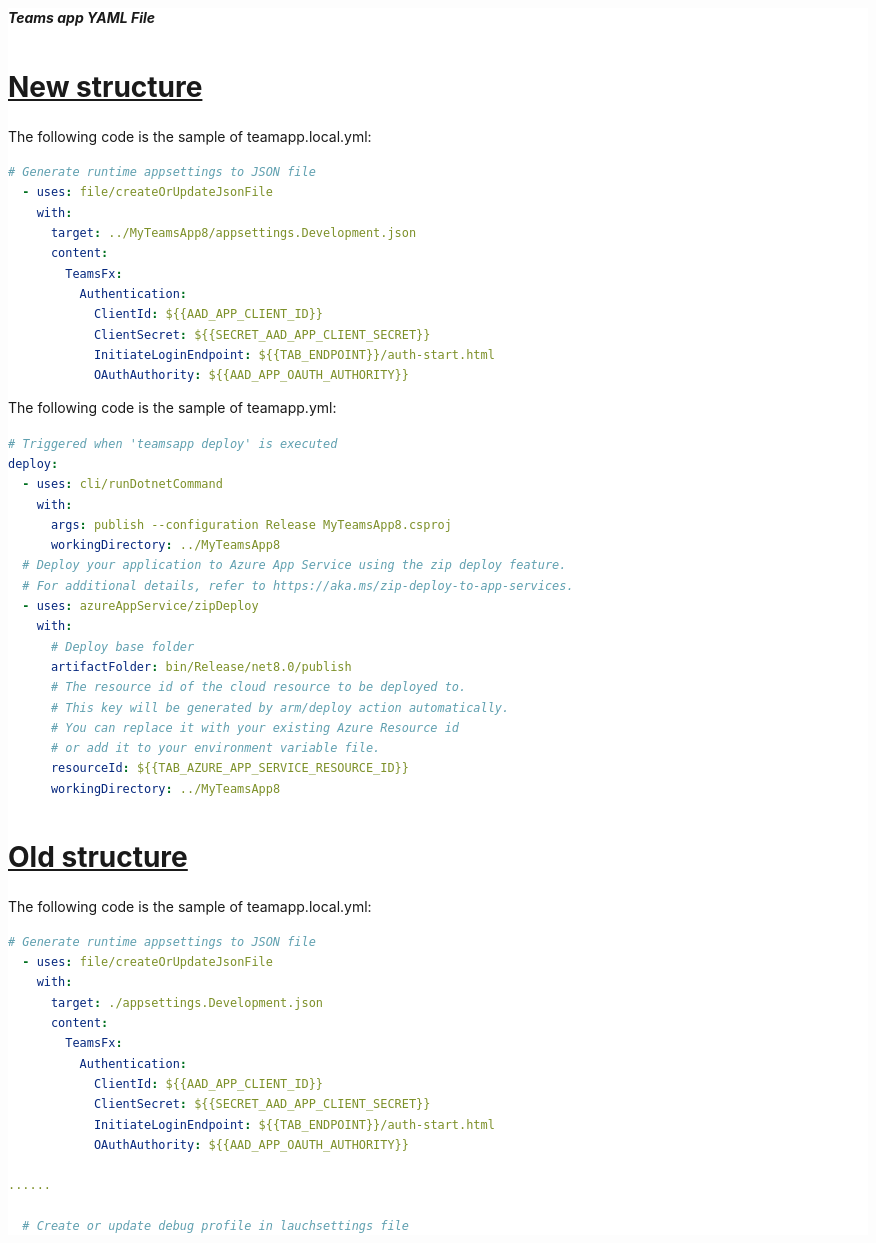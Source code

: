 
##### Teams app YAML File

# [New structure](#tab/new)

The following code is the sample of teamapp.local.yml:

```yml
# Generate runtime appsettings to JSON file
  - uses: file/createOrUpdateJsonFile
    with:
      target: ../MyTeamsApp8/appsettings.Development.json
      content:
        TeamsFx:
          Authentication:
            ClientId: ${{AAD_APP_CLIENT_ID}}
            ClientSecret: ${{SECRET_AAD_APP_CLIENT_SECRET}}
            InitiateLoginEndpoint: ${{TAB_ENDPOINT}}/auth-start.html
            OAuthAuthority: ${{AAD_APP_OAUTH_AUTHORITY}}

```

The following code is the sample of teamapp.yml:

```yml
# Triggered when 'teamsapp deploy' is executed
deploy:
  - uses: cli/runDotnetCommand
    with:
      args: publish --configuration Release MyTeamsApp8.csproj
      workingDirectory: ../MyTeamsApp8
  # Deploy your application to Azure App Service using the zip deploy feature.
  # For additional details, refer to https://aka.ms/zip-deploy-to-app-services.
  - uses: azureAppService/zipDeploy
    with:
      # Deploy base folder
      artifactFolder: bin/Release/net8.0/publish
      # The resource id of the cloud resource to be deployed to.
      # This key will be generated by arm/deploy action automatically.
      # You can replace it with your existing Azure Resource id
      # or add it to your environment variable file.
      resourceId: ${{TAB_AZURE_APP_SERVICE_RESOURCE_ID}}
      workingDirectory: ../MyTeamsApp8
```

# [Old structure](#tab/old)

The following code is the sample of teamapp.local.yml:

```yml
# Generate runtime appsettings to JSON file
  - uses: file/createOrUpdateJsonFile
    with:
      target: ./appsettings.Development.json
      content:
        TeamsFx:
          Authentication:
            ClientId: ${{AAD_APP_CLIENT_ID}}
            ClientSecret: ${{SECRET_AAD_APP_CLIENT_SECRET}}
            InitiateLoginEndpoint: ${{TAB_ENDPOINT}}/auth-start.html
            OAuthAuthority: ${{AAD_APP_OAUTH_AUTHORITY}}

......

  # Create or update debug profile in lauchsettings file
```